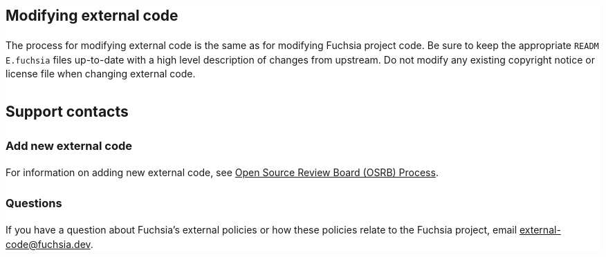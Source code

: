 ## Modifying external code

The process for modifying external code is the same as for modifying Fuchsia
project code. Be sure to keep the appropriate `README.fuchsia` files up-to-date
with a high level description of changes from upstream. Do not modify any
existing copyright notice or license file when changing external code.

## Support contacts

### Add new external code

For information on adding new external code, see
[Open Source Review Board (OSRB) Process](/docs/contribute/governance/policy/osrb-process.md).

### Questions

If you have a question about Fuchsia’s external policies or how these policies
relate to the Fuchsia project, email
[external-code@fuchsia.dev](https://groups.google.com/a/fuchsia.dev/g/external-code).
